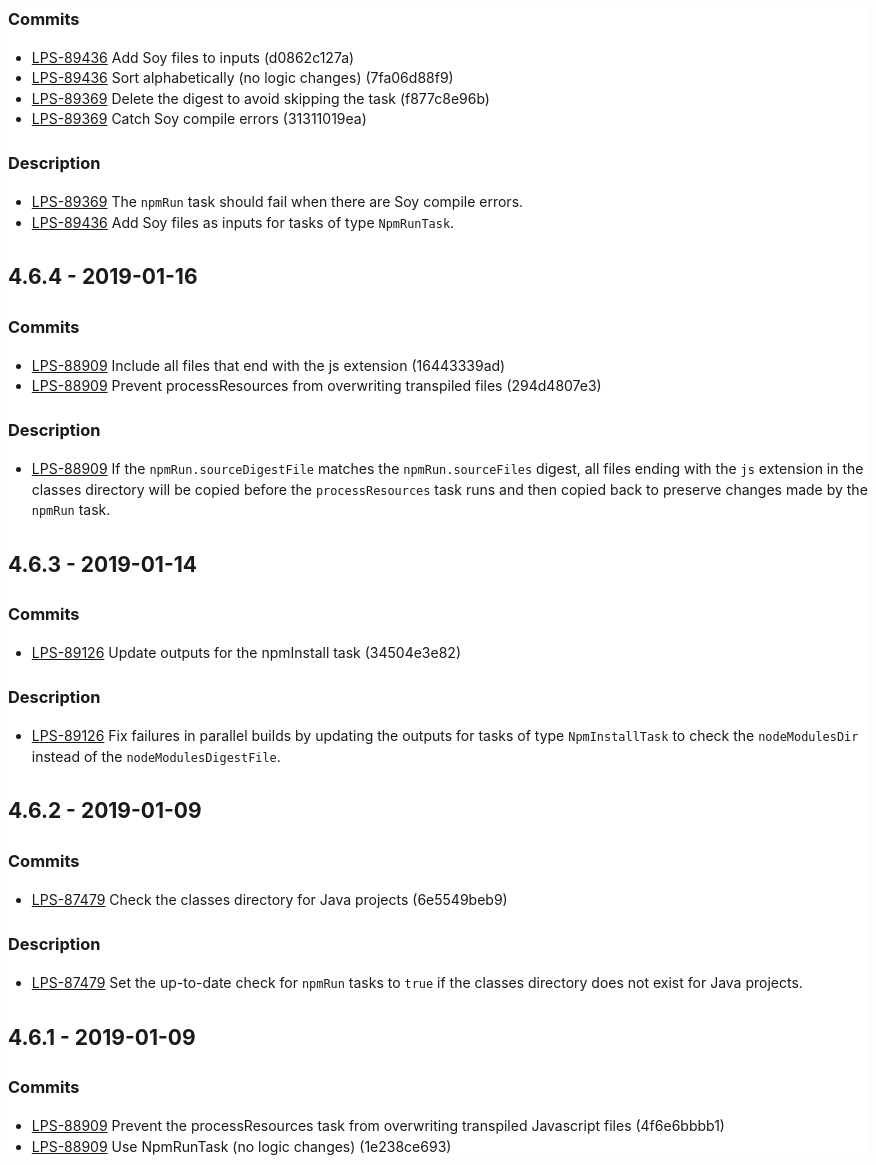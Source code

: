 ### Commits
- [LPS-89436] Add Soy files to inputs (d0862c127a)
- [LPS-89436] Sort alphabetically (no logic changes) (7fa06d88f9)
- [LPS-89369] Delete the digest to avoid skipping the task (f877c8e96b)
- [LPS-89369] Catch Soy compile errors (31311019ea)

### Description
- [LPS-89369] The `npmRun` task should fail when there are Soy compile errors.
- [LPS-89436] Add Soy files as inputs for tasks of type `NpmRunTask`.

## 4.6.4 - 2019-01-16

### Commits
- [LPS-88909] Include all files that end with the js extension (16443339ad)
- [LPS-88909] Prevent processResources from overwriting transpiled files
(294d4807e3)

### Description
- [LPS-88909] If the `npmRun.sourceDigestFile` matches the `npmRun.sourceFiles`
digest, all files ending with the `js` extension in the classes directory will
be copied before the `processResources` task runs and then copied back to
preserve changes made by the `npmRun` task.

## 4.6.3 - 2019-01-14

### Commits
- [LPS-89126] Update outputs for the npmInstall task (34504e3e82)

### Description
- [LPS-89126] Fix failures in parallel builds by updating the outputs for tasks
of type `NpmInstallTask` to check the `nodeModulesDir` instead of the
`nodeModulesDigestFile`.

## 4.6.2 - 2019-01-09

### Commits
- [LPS-87479] Check the classes directory for Java projects (6e5549beb9)

### Description
- [LPS-87479] Set the up-to-date check for `npmRun` tasks to `true` if the
classes directory does not exist for Java projects.

## 4.6.1 - 2019-01-09

### Commits
- [LPS-88909] Prevent the processResources task from overwriting transpiled
Javascript files (4f6e6bbbb1)
- [LPS-88909] Use NpmRunTask (no logic changes) (1e238ce693)


[LPD-15162]: https://issues.liferay.com/browse/LPD-15162
[LPD-22341]: https://issues.liferay.com/browse/LPD-22341
[LPD-23882]: https://issues.liferay.com/browse/LPD-23882
[LPD-24865]: https://issues.liferay.com/browse/LPD-24865
[LPD-28512]: https://issues.liferay.com/browse/LPD-28512
[LPS-0]: https://issues.liferay.com/browse/LPS-0
[LPS-51081]: https://issues.liferay.com/browse/LPS-51081
[LPS-58260]: https://issues.liferay.com/browse/LPS-58260
[LPS-58467]: https://issues.liferay.com/browse/LPS-58467
[LPS-58609]: https://issues.liferay.com/browse/LPS-58609
[LPS-58655]: https://issues.liferay.com/browse/LPS-58655
[LPS-59564]: https://issues.liferay.com/browse/LPS-59564
[LPS-60153]: https://issues.liferay.com/browse/LPS-60153
[LPS-61088]: https://issues.liferay.com/browse/LPS-61088
[LPS-61099]: https://issues.liferay.com/browse/LPS-61099
[LPS-61322]: https://issues.liferay.com/browse/LPS-61322
[LPS-61420]: https://issues.liferay.com/browse/LPS-61420
[LPS-61754]: https://issues.liferay.com/browse/LPS-61754
[LPS-61848]: https://issues.liferay.com/browse/LPS-61848
[LPS-62504]: https://issues.liferay.com/browse/LPS-62504
[LPS-62671]: https://issues.liferay.com/browse/LPS-62671
[LPS-62883]: https://issues.liferay.com/browse/LPS-62883
[LPS-62942]: https://issues.liferay.com/browse/LPS-62942
[LPS-63943]: https://issues.liferay.com/browse/LPS-63943
[LPS-64816]: https://issues.liferay.com/browse/LPS-64816
[LPS-65086]: https://issues.liferay.com/browse/LPS-65086
[LPS-65245]: https://issues.liferay.com/browse/LPS-65245
[LPS-65749]: https://issues.liferay.com/browse/LPS-65749
[LPS-65810]: https://issues.liferay.com/browse/LPS-65810
[LPS-66410]: https://issues.liferay.com/browse/LPS-66410
[LPS-66709]: https://issues.liferay.com/browse/LPS-66709
[LPS-66906]: https://issues.liferay.com/browse/LPS-66906
[LPS-67023]: https://issues.liferay.com/browse/LPS-67023
[LPS-67352]: https://issues.liferay.com/browse/LPS-67352
[LPS-67573]: https://issues.liferay.com/browse/LPS-67573
[LPS-67658]: https://issues.liferay.com/browse/LPS-67658
[LPS-68231]: https://issues.liferay.com/browse/LPS-68231
[LPS-68564]: https://issues.liferay.com/browse/LPS-68564
[LPS-69259]: https://issues.liferay.com/browse/LPS-69259
[LPS-69445]: https://issues.liferay.com/browse/LPS-69445
[LPS-69618]: https://issues.liferay.com/browse/LPS-69618
[LPS-69677]: https://issues.liferay.com/browse/LPS-69677
[LPS-69802]: https://issues.liferay.com/browse/LPS-69802
[LPS-69920]: https://issues.liferay.com/browse/LPS-69920
[LPS-70060]: https://issues.liferay.com/browse/LPS-70060
[LPS-70634]: https://issues.liferay.com/browse/LPS-70634
[LPS-70870]: https://issues.liferay.com/browse/LPS-70870
[LPS-71117]: https://issues.liferay.com/browse/LPS-71117
[LPS-71222]: https://issues.liferay.com/browse/LPS-71222
[LPS-71826]: https://issues.liferay.com/browse/LPS-71826
[LPS-72152]: https://issues.liferay.com/browse/LPS-72152
[LPS-72340]: https://issues.liferay.com/browse/LPS-72340
[LPS-72429]: https://issues.liferay.com/browse/LPS-72429
[LPS-72914]: https://issues.liferay.com/browse/LPS-72914
[LPS-73070]: https://issues.liferay.com/browse/LPS-73070
[LPS-73472]: https://issues.liferay.com/browse/LPS-73472
[LPS-73584]: https://issues.liferay.com/browse/LPS-73584
[LPS-74770]: https://issues.liferay.com/browse/LPS-74770
[LPS-74904]: https://issues.liferay.com/browse/LPS-74904
[LPS-74933]: https://issues.liferay.com/browse/LPS-74933
[LPS-75175]: https://issues.liferay.com/browse/LPS-75175
[LPS-75530]: https://issues.liferay.com/browse/LPS-75530
[LPS-75965]: https://issues.liferay.com/browse/LPS-75965
[LPS-76644]: https://issues.liferay.com/browse/LPS-76644
[LPS-77425]: https://issues.liferay.com/browse/LPS-77425
[LPS-77996]: https://issues.liferay.com/browse/LPS-77996
[LPS-78741]: https://issues.liferay.com/browse/LPS-78741
[LPS-82310]: https://issues.liferay.com/browse/LPS-82310
[LPS-82568]: https://issues.liferay.com/browse/LPS-82568
[LPS-84094]: https://issues.liferay.com/browse/LPS-84094
[LPS-84119]: https://issues.liferay.com/browse/LPS-84119
[LPS-85609]: https://issues.liferay.com/browse/LPS-85609
[LPS-85959]: https://issues.liferay.com/browse/LPS-85959
[LPS-86576]: https://issues.liferay.com/browse/LPS-86576
[LPS-86589]: https://issues.liferay.com/browse/LPS-86589
[LPS-87192]: https://issues.liferay.com/browse/LPS-87192
[LPS-87465]: https://issues.liferay.com/browse/LPS-87465
[LPS-87466]: https://issues.liferay.com/browse/LPS-87466
[LPS-87479]: https://issues.liferay.com/browse/LPS-87479
[LPS-88645]: https://issues.liferay.com/browse/LPS-88645
[LPS-88909]: https://issues.liferay.com/browse/LPS-88909
[LPS-89126]: https://issues.liferay.com/browse/LPS-89126
[LPS-89369]: https://issues.liferay.com/browse/LPS-89369
[LPS-89436]: https://issues.liferay.com/browse/LPS-89436
[LPS-89916]: https://issues.liferay.com/browse/LPS-89916
[LPS-90945]: https://issues.liferay.com/browse/LPS-90945
[LPS-91967]: https://issues.liferay.com/browse/LPS-91967
[LPS-93220]: https://issues.liferay.com/browse/LPS-93220
[LPS-93258]: https://issues.liferay.com/browse/LPS-93258
[LPS-94947]: https://issues.liferay.com/browse/LPS-94947
[LPS-96247]: https://issues.liferay.com/browse/LPS-96247
[LPS-96376]: https://issues.liferay.com/browse/LPS-96376
[LPS-99774]: https://issues.liferay.com/browse/LPS-99774
[LPS-99977]: https://issues.liferay.com/browse/LPS-99977
[LPS-100163]: https://issues.liferay.com/browse/LPS-100163
[LPS-100168]: https://issues.liferay.com/browse/LPS-100168
[LPS-100515]: https://issues.liferay.com/browse/LPS-100515
[LPS-101470]: https://issues.liferay.com/browse/LPS-101470
[LPS-102367]: https://issues.liferay.com/browse/LPS-102367
[LPS-103580]: https://issues.liferay.com/browse/LPS-103580
[LPS-104132]: https://issues.liferay.com/browse/LPS-104132
[LPS-105380]: https://issues.liferay.com/browse/LPS-105380
[LPS-105873]: https://issues.liferay.com/browse/LPS-105873
[LPS-106149]: https://issues.liferay.com/browse/LPS-106149
[LPS-110283]: https://issues.liferay.com/browse/LPS-110283
[LPS-110422]: https://issues.liferay.com/browse/LPS-110422
[LPS-110486]: https://issues.liferay.com/browse/LPS-110486
[LPS-111192]: https://issues.liferay.com/browse/LPS-111192
[LPS-111291]: https://issues.liferay.com/browse/LPS-111291
[LPS-111896]: https://issues.liferay.com/browse/LPS-111896
[LPS-113624]: https://issues.liferay.com/browse/LPS-113624
[LPS-115020]: https://issues.liferay.com/browse/LPS-115020
[LPS-116808]: https://issues.liferay.com/browse/LPS-116808
[LPS-121567]: https://issues.liferay.com/browse/LPS-121567
[LPS-127478]: https://issues.liferay.com/browse/LPS-127478
[LPS-129858]: https://issues.liferay.com/browse/LPS-129858
[LPS-130505]: https://issues.liferay.com/browse/LPS-130505
[LPS-141250]: https://issues.liferay.com/browse/LPS-141250
[LPS-142100]: https://issues.liferay.com/browse/LPS-142100
[LPS-143280]: https://issues.liferay.com/browse/LPS-143280
[LPS-144575]: https://issues.liferay.com/browse/LPS-144575
[LPS-144756]: https://issues.liferay.com/browse/LPS-144756
[LPS-146791]: https://issues.liferay.com/browse/LPS-146791
[LPS-148304]: https://issues.liferay.com/browse/LPS-148304
[LPS-149634]: https://issues.liferay.com/browse/LPS-149634
[LPS-150378]: https://issues.liferay.com/browse/LPS-150378
[LPS-150857]: https://issues.liferay.com/browse/LPS-150857
[LPS-181508]: https://issues.liferay.com/browse/LPS-181508
[LRCI-2670]: https://issues.liferay.com/browse/LRCI-2670
[LRDOCS-3663]: https://issues.liferay.com/browse/LRDOCS-3663
[LRDOCS-4129]: https://issues.liferay.com/browse/LRDOCS-4129
[LRQA-52072]: https://issues.liferay.com/browse/LRQA-52072